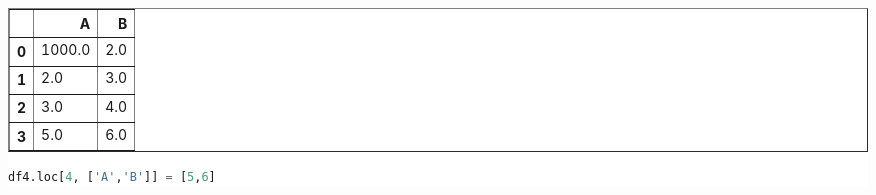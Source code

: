 


<div>
<style scoped>
    .dataframe tbody tr th:only-of-type {
        vertical-align: middle;
    }

    .dataframe tbody tr th {
        vertical-align: top;
    }

    .dataframe thead th {
        text-align: right;
    }
</style>
<table border="1" class="dataframe">
  <thead>
    <tr style="text-align: right;">
      <th></th>
      <th>A</th>
      <th>B</th>
    </tr>
  </thead>
  <tbody>
    <tr>
      <th>0</th>
      <td>1000.0</td>
      <td>2.0</td>
    </tr>
    <tr>
      <th>1</th>
      <td>2.0</td>
      <td>3.0</td>
    </tr>
    <tr>
      <th>2</th>
      <td>3.0</td>
      <td>4.0</td>
    </tr>
    <tr>
      <th>3</th>
      <td>5.0</td>
      <td>6.0</td>
    </tr>
  </tbody>
</table>
</div>




```python
df4.loc[4, ['A','B']] = [5,6]
```
